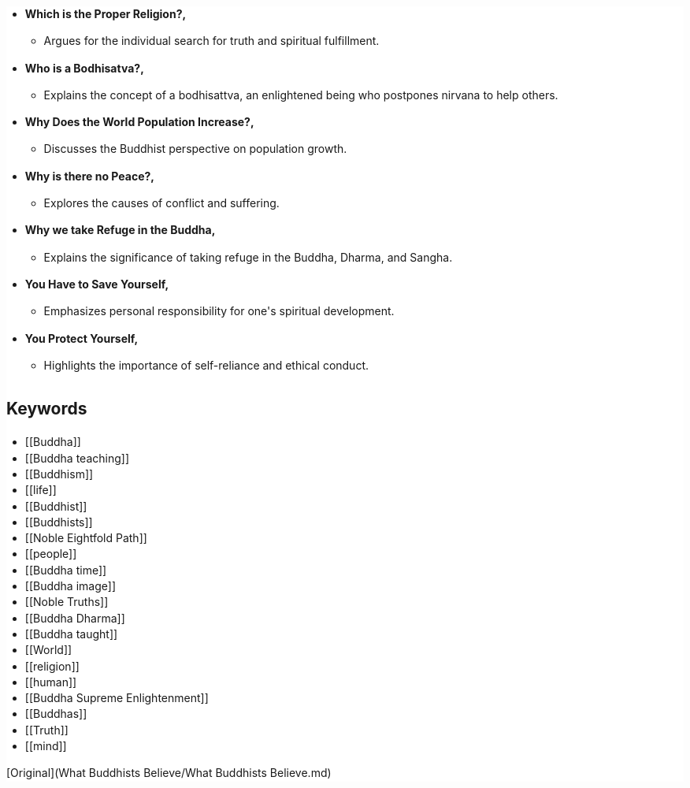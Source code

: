* **Which is the Proper Religion?,**
    * Argues for the individual search for truth and spiritual fulfillment.

* **Who is a Bodhisatva?,**
    * Explains the concept of a bodhisattva, an enlightened being who postpones nirvana to help others.

* **Why Does the World Population Increase?,**
    * Discusses the Buddhist perspective on population growth.

* **Why is there no Peace?,**
    * Explores the causes of conflict and suffering.

* **Why we take Refuge in the Buddha,**
    * Explains the significance of taking refuge in the Buddha, Dharma, and Sangha.

* **You Have to Save Yourself,**
    * Emphasizes personal responsibility for one's spiritual development.

* **You Protect Yourself,**
    * Highlights the importance of self-reliance and ethical conduct.
## Keywords

* [[Buddha]]
* [[Buddha teaching]]
* [[Buddhism]]
* [[life]]
* [[Buddhist]]
* [[Buddhists]]
* [[Noble Eightfold Path]]
* [[people]]
* [[Buddha time]]
* [[Buddha image]]
* [[Noble Truths]]
* [[Buddha Dharma]]
* [[Buddha taught]]
* [[World]]
* [[religion]]
* [[human]]
* [[Buddha Supreme Enlightenment]]
* [[Buddhas]]
* [[Truth]]
* [[mind]]


[Original](What Buddhists Believe/What Buddhists Believe.md)

